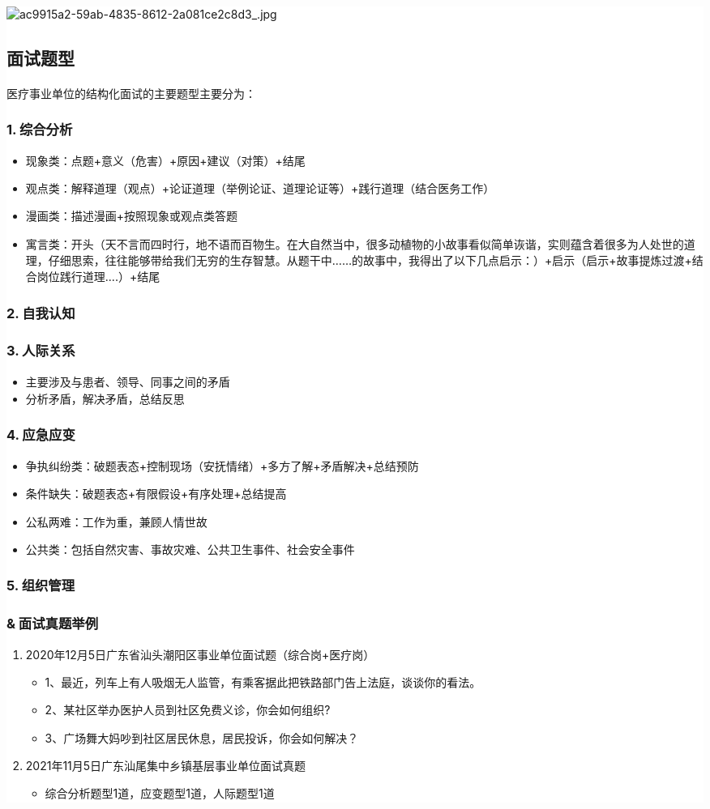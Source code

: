 





![ac9915a2-59ab-4835-8612-2a081ce2c8d3_.jpg](https://pic2.zhimg.com/50/v2-afcc3423304c56ac54f4c36341dff519_720w.jpg?source=1940ef5c)

## 面试题型



医疗事业单位的结构化面试的主要题型主要分为：

 ### 1. 综合分析

- 现象类：点题+意义（危害）+原因+建议（对策）+结尾

- 观点类：解释道理（观点）+论证道理（举例论证、道理论证等）+践行道理（结合医务工作）

- 漫画类：描述漫画+按照现象或观点类答题

- 寓言类：开头（天不言而四时行，地不语而百物生。在大自然当中，很多动植物的小故事看似简单诙谐，实则蕴含着很多为人处世的道理，仔细思索，往往能够带给我们无穷的生存智慧。从题干中……的故事中，我得出了以下几点启示：）+启示（启示+故事提炼过渡+结合岗位践行道理....）+结尾

### 2. 自我认知

### 3. 人际关系

- 主要涉及与患者、领导、同事之间的矛盾
- 分析矛盾，解决矛盾，总结反思

### 4. 应急应变

- 争执纠纷类：破题表态+控制现场（安抚情绪）+多方了解+矛盾解决+总结预防

- 条件缺失：破题表态+有限假设+有序处理+总结提高

- 公私两难：工作为重，兼顾人情世故

- 公共类：包括自然灾害、事故灾难、公共卫生事件、社会安全事件

### 5. 组织管理



### & 面试真题举例

1. 2020年12月5日广东省汕头潮阳区事业单位面试题（综合岗+医疗岗）

   - 1、最近，列车上有人吸烟无人监管，有乘客据此把铁路部门告上法庭，谈谈你的看法。

   - 2、某社区举办医护人员到社区免费义诊，你会如何组织?

   - 3、广场舞大妈吵到社区居民休息，居民投诉，你会如何解决？

     

2. 2021年11月5日广东汕尾集中乡镇基层事业单位面试真题

   - 综合分析题型1道，应变题型1道，人际题型1道
